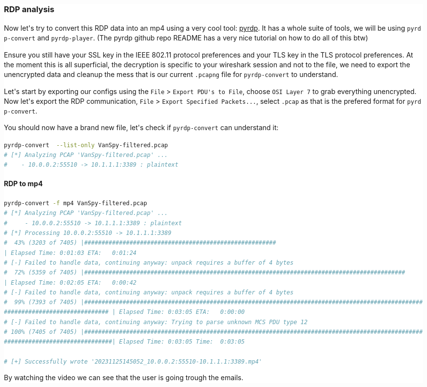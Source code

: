 ### RDP analysis

Now let's try to convert this RDP data into an mp4 using a very cool tool: [pyrdp](https://github.com/GoSecure/pyrdp). It has a whole suite of tools, we will be using `pyrdp-convert` and `pyrdp-player`. (The pyrdp github repo README has a very nice tutorial on how to do all of this btw)

Ensure you still have your SSL key in the IEEE 802.11 protocol preferences and your TLS key in the TLS protocol preferences. At the moment this is all superficial, the decryption is specific to your wireshark session and not to the file, we need to export the unencrypted data and cleanup the mess that is our current `.pcapng` file for `pyrdp-convert` to understand.

Let's start by exporting our configs using the `File` > `Export PDU's to File`, choose `OSI Layer 7` to grab everything unencrypted. Now let's export the RDP communication, `File` > `Export Specified Packets...`, select `.pcap` as that is the prefered format for `pyrdp-convert`.

You should now have a brand new file, let's check if `pyrdp-convert` can understand it:

```bash
pyrdp-convert  --list-only VanSpy-filtered.pcap
# [*] Analyzing PCAP 'VanSpy-filtered.pcap' ...
#    - 10.0.0.2:55510 -> 10.1.1.1:3389 : plaintext
```

#### RDP to mp4

```bash
pyrdp-convert -f mp4 VanSpy-filtered.pcap
# [*] Analyzing PCAP 'VanSpy-filtered.pcap' ...
#     - 10.0.0.2:55510 -> 10.1.1.1:3389 : plaintext
# [*] Processing 10.0.0.2:55510 -> 10.1.1.1:3389
#  43% (3203 of 7405) |#######################################################                                                                         | Elapsed Time: 0:01:03 ETA:   0:01:24
# [-] Failed to handle data, continuing anyway: unpack requires a buffer of 4 bytes
#  72% (5359 of 7405) |############################################################################################                                    | Elapsed Time: 0:02:05 ETA:   0:00:42
# [-] Failed to handle data, continuing anyway: unpack requires a buffer of 4 bytes
#  99% (7393 of 7405) |############################################################################################################################### | Elapsed Time: 0:03:05 ETA:   0:00:00
# [-] Failed to handle data, continuing anyway: Trying to parse unknown MCS PDU type 12
# 100% (7405 of 7405) |################################################################################################################################| Elapsed Time: 0:03:05 Time:  0:03:05

# [+] Successfully wrote '20231125145052_10.0.0.2:55510-10.1.1.1:3389.mp4'

```

By watching the video we can see that the user is going trough the emails.
